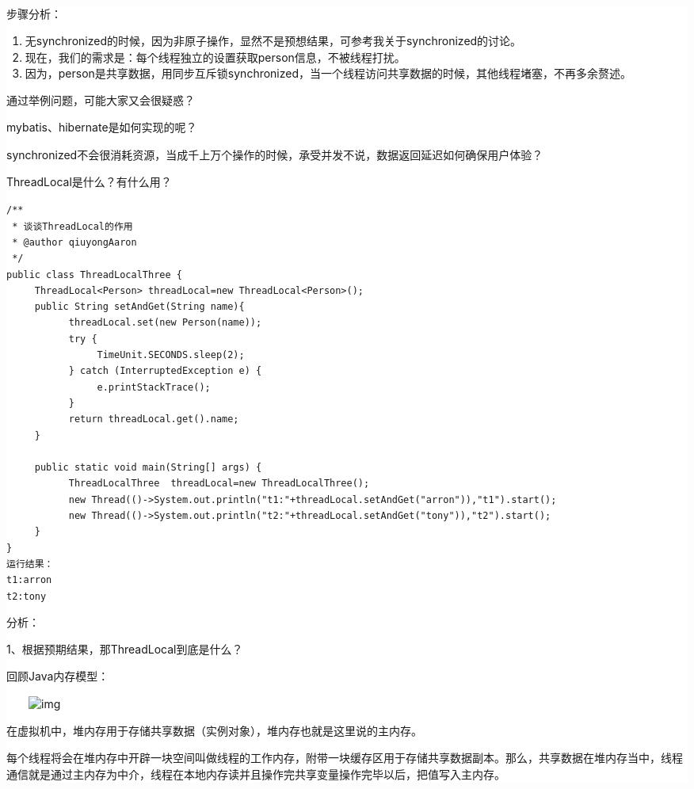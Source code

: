 

步骤分析：

1. 无synchronized的时候，因为非原子操作，显然不是预想结果，可参考我关于synchronized的讨论。
2. 现在，我们的需求是：每个线程独立的设置获取person信息，不被线程打扰。
3. 因为，person是共享数据，用同步互斥锁synchronized，当一个线程访问共享数据的时候，其他线程堵塞，不再多余赘述。

 

通过举例问题，可能大家又会很疑惑？

mybatis、hibernate是如何实现的呢？

synchronized不会很消耗资源，当成千上万个操作的时候，承受并发不说，数据返回延迟如何确保用户体验？

 

ThreadLocal是什么？有什么用？

```
/**
 * 谈谈ThreadLocal的作用
 * @author qiuyongAaron
 */
public class ThreadLocalThree {
     ThreadLocal<Person> threadLocal=new ThreadLocal<Person>();
     public String setAndGet(String name){
           threadLocal.set(new Person(name));
           try {
                TimeUnit.SECONDS.sleep(2);
           } catch (InterruptedException e) {
                e.printStackTrace();
           }
           return threadLocal.get().name;
     }
 
     public static void main(String[] args) {
           ThreadLocalThree  threadLocal=new ThreadLocalThree();
           new Thread(()->System.out.println("t1:"+threadLocal.setAndGet("arron")),"t1").start();
           new Thread(()->System.out.println("t2:"+threadLocal.setAndGet("tony")),"t2").start();
     }
}
运行结果：
t1:arron
t2:tony
```

分析：

1、根据预期结果，那ThreadLocal到底是什么？

回顾Java内存模型：

　　![img](https://images2015.cnblogs.com/blog/1066658/201706/1066658-20170628211941414-1622377523.png)

​      在虚拟机中，堆内存用于存储共享数据（实例对象），堆内存也就是这里说的主内存。

​     每个线程将会在堆内存中开辟一块空间叫做线程的工作内存，附带一块缓存区用于存储共享数据副本。那么，共享数据在堆内存当中，线程通信就是通过主内存为中介，线程在本地内存读并且操作完共享变量操作完毕以后，把值写入主内存。
